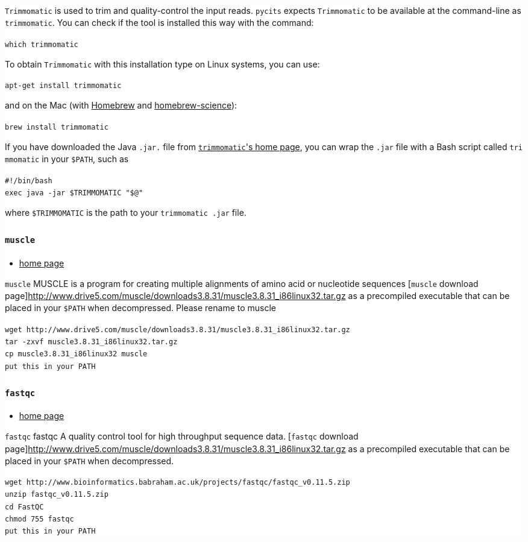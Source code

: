 `Trimmomatic` is used to trim and quality-control the input reads. `pycits` expects `Trimmomatic` to be available at the command-line as `trimmomatic`. You can check if the tool is installed this way with the command:

```
which trimmomatic
```

To obtain `Trimmomatic` with this installation type on Linux systems, you can use:

```
apt-get install trimmomatic
```

and on the Mac (with [Homebrew](http://brew.sh/) and [homebrew-science](https://github.com/Homebrew/homebrew-science)):

```
brew install trimmomatic
```

If you have downloaded the Java `.jar.` file from [`trimmomatic`'s home page](http://www.usadellab.org/cms/?page=trimmomatic), you can wrap the `.jar` file with a Bash script called `trimmomatic` in your `$PATH`, such as

```
#!/bin/bash
exec java -jar $TRIMMOMATIC "$@"
```

where `$TRIMMOMATIC` is the path to your `trimmomatic .jar` file.


### `muscle`

* [home page](http://www.drive5.com/muscle/muscle.html)

`muscle` MUSCLE is a program for creating multiple alignments of amino acid or nucleotide sequences [`muscle` download page]http://www.drive5.com/muscle/downloads3.8.31/muscle3.8.31_i86linux32.tar.gz as a precompiled executable that can be placed in your `$PATH` when decompressed. Please rename to muscle

```
wget http://www.drive5.com/muscle/downloads3.8.31/muscle3.8.31_i86linux32.tar.gz
tar -zxvf muscle3.8.31_i86linux32.tar.gz
cp muscle3.8.31_i86linux32 muscle
put this in your PATH
```


### `fastqc`

* [home page](http://www.bioinformatics.babraham.ac.uk/projects/fastqc/)

`fastqc` fastqc A quality control tool for high throughput sequence data. [`fastqc` download page]http://www.drive5.com/muscle/downloads3.8.31/muscle3.8.31_i86linux32.tar.gz as a precompiled executable that can be placed in your `$PATH` when decompressed.

```
wget http://www.bioinformatics.babraham.ac.uk/projects/fastqc/fastqc_v0.11.5.zip
unzip fastqc_v0.11.5.zip
cd FastQC
chmod 755 fastqc
put this in your PATH
```
